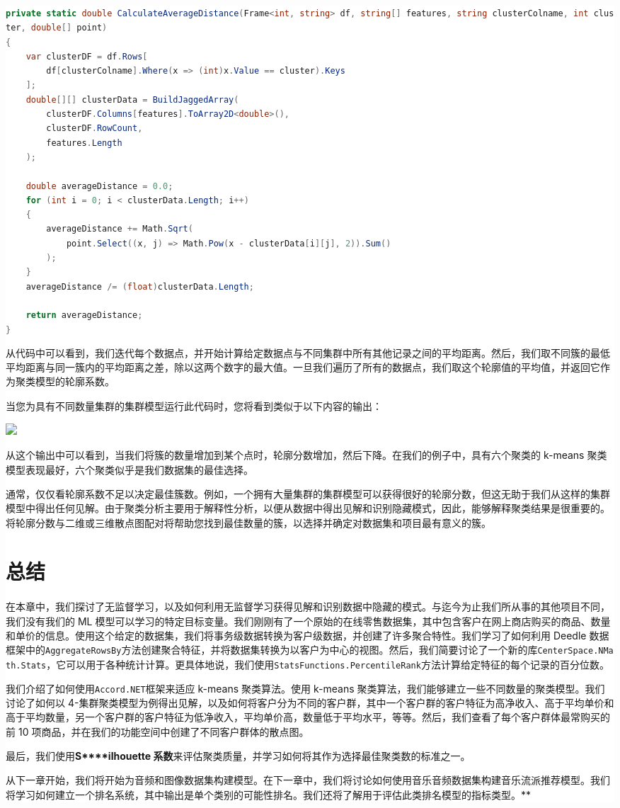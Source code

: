 ```cs
private static double CalculateAverageDistance(Frame<int, string> df, string[] features, string clusterColname, int cluster, double[] point)
{
    var clusterDF = df.Rows[
        df[clusterColname].Where(x => (int)x.Value == cluster).Keys
    ];
    double[][] clusterData = BuildJaggedArray(
        clusterDF.Columns[features].ToArray2D<double>(),
        clusterDF.RowCount,
        features.Length
    );

    double averageDistance = 0.0;
    for (int i = 0; i < clusterData.Length; i++)
    {
        averageDistance += Math.Sqrt(
            point.Select((x, j) => Math.Pow(x - clusterData[i][j], 2)).Sum()
        );
    }
    averageDistance /= (float)clusterData.Length;

    return averageDistance;
}
```

从代码中可以看到，我们迭代每个数据点，并开始计算给定数据点与不同集群中所有其他记录之间的平均距离。然后，我们取不同簇的最低平均距离与同一簇内的平均距离之差，除以这两个数字的最大值。一旦我们遍历了所有的数据点，我们取这个轮廓值的平均值，并返回它作为聚类模型的轮廓系数。

当您为具有不同数量集群的集群模型运行此代码时，您将看到类似于以下内容的输出：

![](../images/00096.gif)

从这个输出中可以看到，当我们将簇的数量增加到某个点时，轮廓分数增加，然后下降。在我们的例子中，具有六个聚类的 k-means 聚类模型表现最好，六个聚类似乎是我们数据集的最佳选择。

通常，仅仅看轮廓系数不足以决定最佳簇数。例如，一个拥有大量集群的集群模型可以获得很好的轮廓分数，但这无助于我们从这样的集群模型中得出任何见解。由于聚类分析主要用于解释性分析，以便从数据中得出见解和识别隐藏模式，因此，能够解释聚类结果是很重要的。将轮廓分数与二维或三维散点图配对将帮助您找到最佳数量的簇，以选择并确定对数据集和项目最有意义的簇。

# 总结

在本章中，我们探讨了无监督学习，以及如何利用无监督学习获得见解和识别数据中隐藏的模式。与迄今为止我们所从事的其他项目不同，我们没有我们的 ML 模型可以学习的特定目标变量。我们刚刚有了一个原始的在线零售数据集，其中包含客户在网上商店购买的商品、数量和单价的信息。使用这个给定的数据集，我们将事务级数据转换为客户级数据，并创建了许多聚合特性。我们学习了如何利用 Deedle 数据框架中的`AggregateRowsBy`方法创建聚合特征，并将数据集转换为以客户为中心的视图。然后，我们简要讨论了一个新的库`CenterSpace.NMath.Stats`，它可以用于各种统计计算。更具体地说，我们使用`StatsFunctions.PercentileRank`方法计算给定特征的每个记录的百分位数。

我们介绍了如何使用`Accord.NET`框架来适应 k-means 聚类算法。使用 k-means 聚类算法，我们能够建立一些不同数量的聚类模型。我们讨论了如何以 4-集群聚类模型为例得出见解，以及如何将客户分为不同的客户群，其中一个客户群的客户特征为高净收入、高于平均单价和高于平均数量，另一个客户群的客户特征为低净收入，平均单价高，数量低于平均水平，等等。然后，我们查看了每个客户群体最常购买的前 10 项商品，并在我们的功能空间中创建了不同客户群体的散点图。

最后，我们使用**S****ilhouette 系数**来评估聚类质量，并学习如何将其作为选择最佳聚类数的标准之一。

从下一章开始，我们将开始为音频和图像数据集构建模型。在下一章中，我们将讨论如何使用音乐音频数据集构建音乐流派推荐模型。我们将学习如何建立一个排名系统，其中输出是单个类别的可能性排名。我们还将了解用于评估此类排名模型的指标类型。**